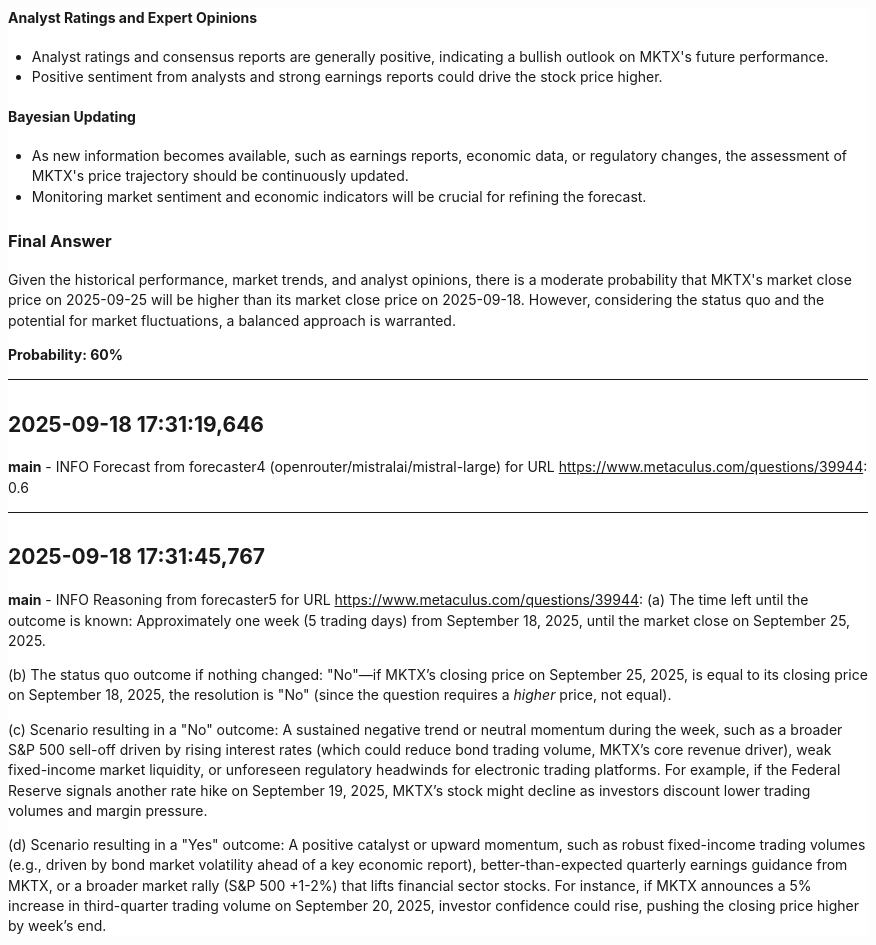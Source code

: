 #### Analyst Ratings and Expert Opinions
- Analyst ratings and consensus reports are generally positive, indicating a bullish outlook on MKTX's future performance.
- Positive sentiment from analysts and strong earnings reports could drive the stock price higher.

#### Bayesian Updating
- As new information becomes available, such as earnings reports, economic data, or regulatory changes, the assessment of MKTX's price trajectory should be continuously updated.
- Monitoring market sentiment and economic indicators will be crucial for refining the forecast.

### Final Answer
Given the historical performance, market trends, and analyst opinions, there is a moderate probability that MKTX's market close price on 2025-09-25 will be higher than its market close price on 2025-09-18. However, considering the status quo and the potential for market fluctuations, a balanced approach is warranted.

**Probability: 60%**

---

## 2025-09-18 17:31:19,646
__main__ - INFO
Forecast from forecaster4 (openrouter/mistralai/mistral-large) for URL https://www.metaculus.com/questions/39944: 0.6

---

## 2025-09-18 17:31:45,767
__main__ - INFO
Reasoning from forecaster5 for URL https://www.metaculus.com/questions/39944: (a) The time left until the outcome is known: Approximately one week (5 trading days) from September 18, 2025, until the market close on September 25, 2025.  

(b) The status quo outcome if nothing changed: "No"—if MKTX’s closing price on September 25, 2025, is equal to its closing price on September 18, 2025, the resolution is "No" (since the question requires a *higher* price, not equal).  

(c) Scenario resulting in a "No" outcome: A sustained negative trend or neutral momentum during the week, such as a broader S&P 500 sell-off driven by rising interest rates (which could reduce bond trading volume, MKTX’s core revenue driver), weak fixed-income market liquidity, or unforeseen regulatory headwinds for electronic trading platforms. For example, if the Federal Reserve signals another rate hike on September 19, 2025, MKTX’s stock might decline as investors discount lower trading volumes and margin pressure.  

(d) Scenario resulting in a "Yes" outcome: A positive catalyst or upward momentum, such as robust fixed-income trading volumes (e.g., driven by bond market volatility ahead of a key economic report), better-than-expected quarterly earnings guidance from MKTX, or a broader market rally (S&P 500 +1-2%) that lifts financial sector stocks. For instance, if MKTX announces a 5% increase in third-quarter trading volume on September 20, 2025, investor confidence could rise, pushing the closing price higher by week’s end.  

